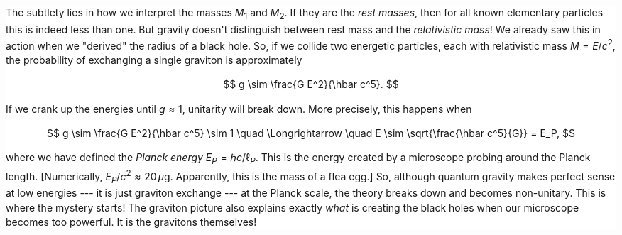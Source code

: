 The subtlety lies in how we interpret the masses $M_1$ and $M_2$.
If they are the *rest masses*, then for all known elementary particles
this is indeed less than one.
But gravity doesn't distinguish between rest mass and the
*relativistic mass*!
We already saw this in action when we "derived" the radius of a black hole.
So, if we collide two energetic particles, each with relativistic mass
$M = E/c^2$, the probability of exchanging a single graviton is approximately

$$
g \sim \frac{G E^2}{\hbar c^5}.
$$

If we crank up the energies until $g \approx 1$, unitarity will break
down.
More precisely, this happens when

$$
g \sim \frac{G E^2}{\hbar c^5} \sim 1 \quad \Longrightarrow \quad E \sim
\sqrt{\frac{\hbar c^5}{G}} = E_P,
$$

where we have defined the *Planck energy* $E_P = \hbar c/\ell_P$.
This is the energy created by a microscope probing around the Planck
length.
[Numerically, $E_P/c^2 \approx 20 \, \mu\text{g}$. Apparently, this is the mass of a flea egg.]
So, although quantum gravity makes perfect sense at low energies ---
it is just graviton exchange --- at the Planck scale, the theory
breaks down and becomes non-unitary.
This is where the mystery starts!
The graviton picture also explains exactly *what* is creating the
black holes when our microscope becomes too powerful.
It is the gravitons themselves!







